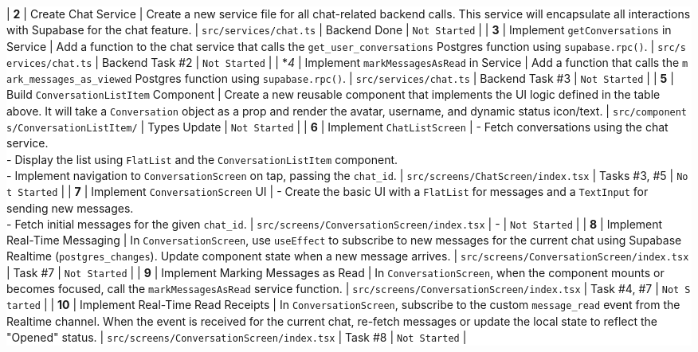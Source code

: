 | **2**    | Create Chat Service                       | Create a new service file for all chat-related backend calls. This service will encapsulate all interactions with Supabase for the chat feature.                                                                              | `src/services/chat.ts`                     | Backend Done    | `Not Started` |
| **3**    | Implement `getConversations` in Service   | Add a function to the chat service that calls the `get_user_conversations` Postgres function using `supabase.rpc()`.                                                                                                          | `src/services/chat.ts`                     | Backend Task #2 | `Not Started` |
| \*_4_    | Implement `markMessagesAsRead` in Service | Add a function that calls the `mark_messages_as_viewed` Postgres function using `supabase.rpc()`.                                                                                                                             | `src/services/chat.ts`                     | Backend Task #3 | `Not Started` |
| **5**    | Build `ConversationListItem` Component    | Create a new reusable component that implements the UI logic defined in the table above. It will take a `Conversation` object as a prop and render the avatar, username, and dynamic status icon/text.                        | `src/components/ConversationListItem/`     | Types Update    | `Not Started` |
| **6**    | Implement `ChatListScreen`                | - Fetch conversations using the chat service. <br>- Display the list using `FlatList` and the `ConversationListItem` component. <br>- Implement navigation to `ConversationScreen` on tap, passing the `chat_id`.             | `src/screens/ChatScreen/index.tsx`         | Tasks #3, #5    | `Not Started` |
| **7**    | Implement `ConversationScreen` UI         | - Create the basic UI with a `FlatList` for messages and a `TextInput` for sending new messages. <br>- Fetch initial messages for the given `chat_id`.                                                                        | `src/screens/ConversationScreen/index.tsx` | -               | `Not Started` |
| **8**    | Implement Real-Time Messaging             | In `ConversationScreen`, use `useEffect` to subscribe to new messages for the current chat using Supabase Realtime (`postgres_changes`). Update component state when a new message arrives.                                   | `src/screens/ConversationScreen/index.tsx` | Task #7         | `Not Started` |
| **9**    | Implement Marking Messages as Read        | In `ConversationScreen`, when the component mounts or becomes focused, call the `markMessagesAsRead` service function.                                                                                                        | `src/screens/ConversationScreen/index.tsx` | Task #4, #7     | `Not Started` |
| **10**   | Implement Real-Time Read Receipts         | In `ConversationScreen`, subscribe to the custom `message_read` event from the Realtime channel. When the event is received for the current chat, re-fetch messages or update the local state to reflect the "Opened" status. | `src/screens/ConversationScreen/index.tsx` | Task #8         | `Not Started` |
